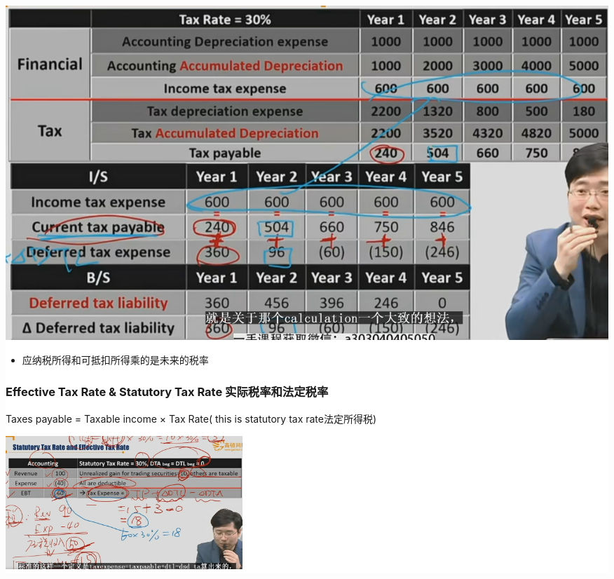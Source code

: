 ![image-20230509204149341](image-20230509204149341.png)

- 应纳税所得和可抵扣所得乘的是未来的税率

### Effective Tax Rate & Statutory Tax Rate 实际税率和法定税率

Taxes payable  = Taxable income $\times$ Tax Rate( this is statutory tax rate法定所得税)

<img src="image-20230509211856733.png" alt="image-20230509211856733" style="zoom:33%;" />
